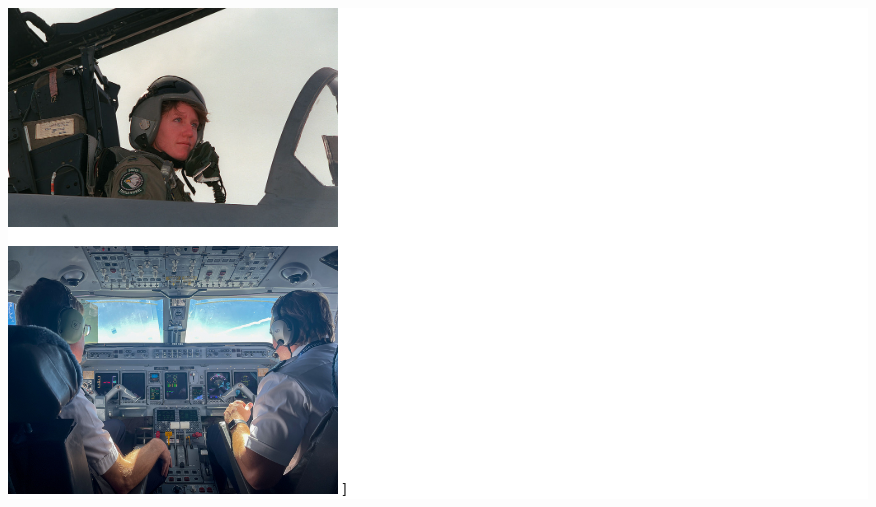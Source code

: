 <img src="img/lone-hero.jpg"
     alt="Figher jet pilot"
     style="width: 330px;"/>

<img src="img/pilots.jpg"
     alt="Captain and first officer"
     style="width: 330px;"/>
]
